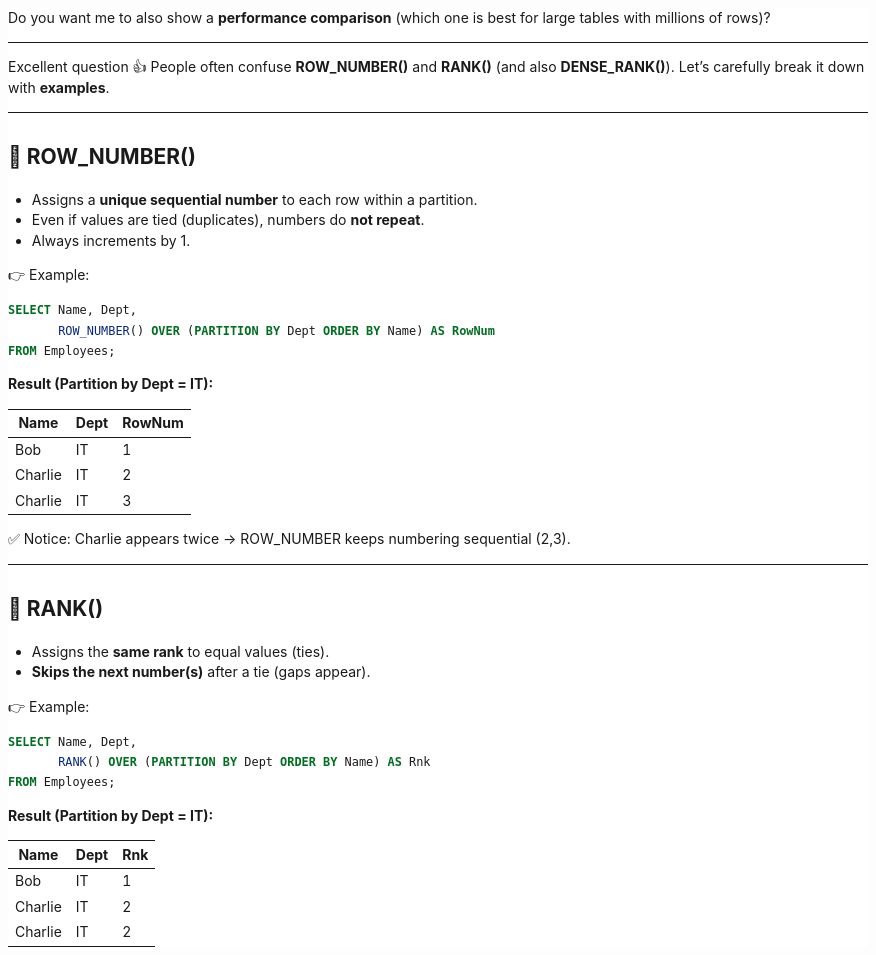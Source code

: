 
Do you want me to also show a **performance comparison** (which one is best for large tables with millions of rows)?

---

Excellent question 👍 People often confuse **ROW\_NUMBER()** and **RANK()** (and also **DENSE\_RANK()**). Let’s carefully break it down with **examples**.

---

## 🔹 **ROW\_NUMBER()**

* Assigns a **unique sequential number** to each row within a partition.
* Even if values are tied (duplicates), numbers do **not repeat**.
* Always increments by 1.

👉 Example:

```sql
SELECT Name, Dept,
       ROW_NUMBER() OVER (PARTITION BY Dept ORDER BY Name) AS RowNum
FROM Employees;
```

**Result (Partition by Dept = IT):**

| Name    | Dept | RowNum |
| ------- | ---- | ------ |
| Bob     | IT   | 1      |
| Charlie | IT   | 2      |
| Charlie | IT   | 3      |

✅ Notice: Charlie appears twice → ROW\_NUMBER keeps numbering sequential (2,3).

---

## 🔹 **RANK()**

* Assigns the **same rank** to equal values (ties).
* **Skips the next number(s)** after a tie (gaps appear).

👉 Example:

```sql
SELECT Name, Dept,
       RANK() OVER (PARTITION BY Dept ORDER BY Name) AS Rnk
FROM Employees;
```

**Result (Partition by Dept = IT):**

| Name    | Dept | Rnk |
| ------- | ---- | --- |
| Bob     | IT   | 1   |
| Charlie | IT   | 2   |
| Charlie | IT   | 2   |
